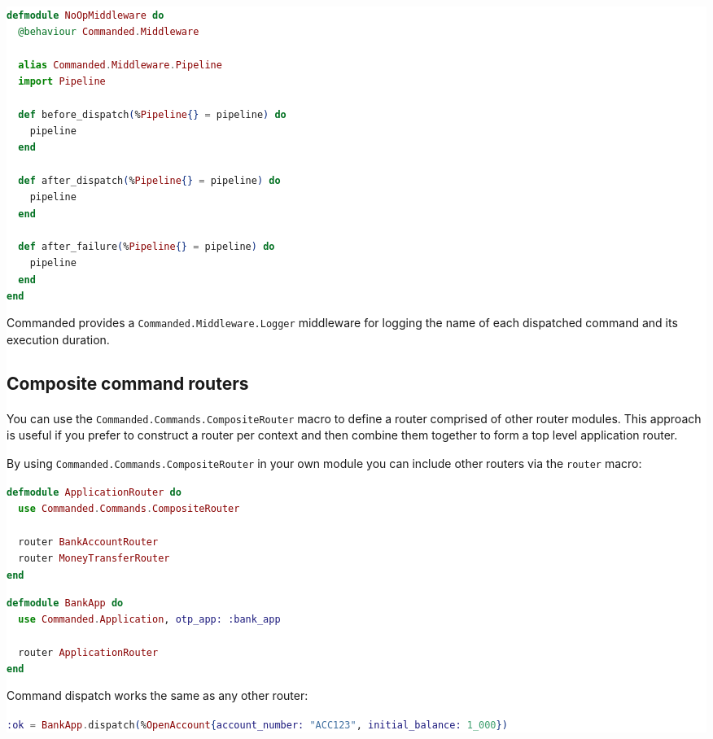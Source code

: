 ```elixir
defmodule NoOpMiddleware do
  @behaviour Commanded.Middleware

  alias Commanded.Middleware.Pipeline
  import Pipeline

  def before_dispatch(%Pipeline{} = pipeline) do
    pipeline
  end

  def after_dispatch(%Pipeline{} = pipeline) do
    pipeline
  end

  def after_failure(%Pipeline{} = pipeline) do
    pipeline
  end
end
```

Commanded provides a `Commanded.Middleware.Logger` middleware for logging the name of each dispatched command and its execution duration.

## Composite command routers

You can use the `Commanded.Commands.CompositeRouter` macro to define a router comprised of other router modules. This approach is useful if you prefer to construct a router per context and then combine them together to form a top level application router.

By using `Commanded.Commands.CompositeRouter` in your own module you can include other routers via the `router` macro:

```elixir
defmodule ApplicationRouter do
  use Commanded.Commands.CompositeRouter

  router BankAccountRouter
  router MoneyTransferRouter
end
```

```elixir
defmodule BankApp do
  use Commanded.Application, otp_app: :bank_app

  router ApplicationRouter
end
```

Command dispatch works the same as any other router:

```elixir
:ok = BankApp.dispatch(%OpenAccount{account_number: "ACC123", initial_balance: 1_000})
```
